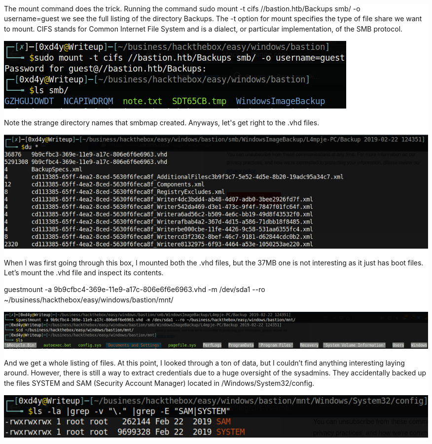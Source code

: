 The mount command does the trick. Running the command sudo mount -t cifs //bastion.htb/Backups smb/ -o username=guest we see the full listing of the directory Backups. The \-t option for mount specifies the type of file share we want to mount. CIFS stands for Common Internet File System and is a dialect, or particular implementation, of the SMB protocol.

![](/reports/Bastion/image10.png)

Note the strange directory names that smbmap created. Anyways, let's get right to the .vhd files.

![](/reports/Bastion/image15.png)

When I was first going through this box, I mounted both the .vhd files, but the 37MB one is not interesting as it just has boot files. Let’s mount the .vhd file and inspect its contents.

guestmount -a 9b9cfbc4-369e-11e9-a17c-806e6f6e6963.vhd -m /dev/sda1 --ro ~/business/hackthebox/easy/windows/bastion/mnt/

![](/reports/Bastion/image2.png)

And we get a whole listing of files. At this point, I looked through a ton of data, but I couldn’t find anything interesting laying around. However, there is still a way to extract credentials due to a huge oversight of the sysadmins. They accidentally backed up the files SYSTEM and SAM (Security Account Manager) located in /Windows/System32/config.

![](/reports/Bastion/image16.png)
